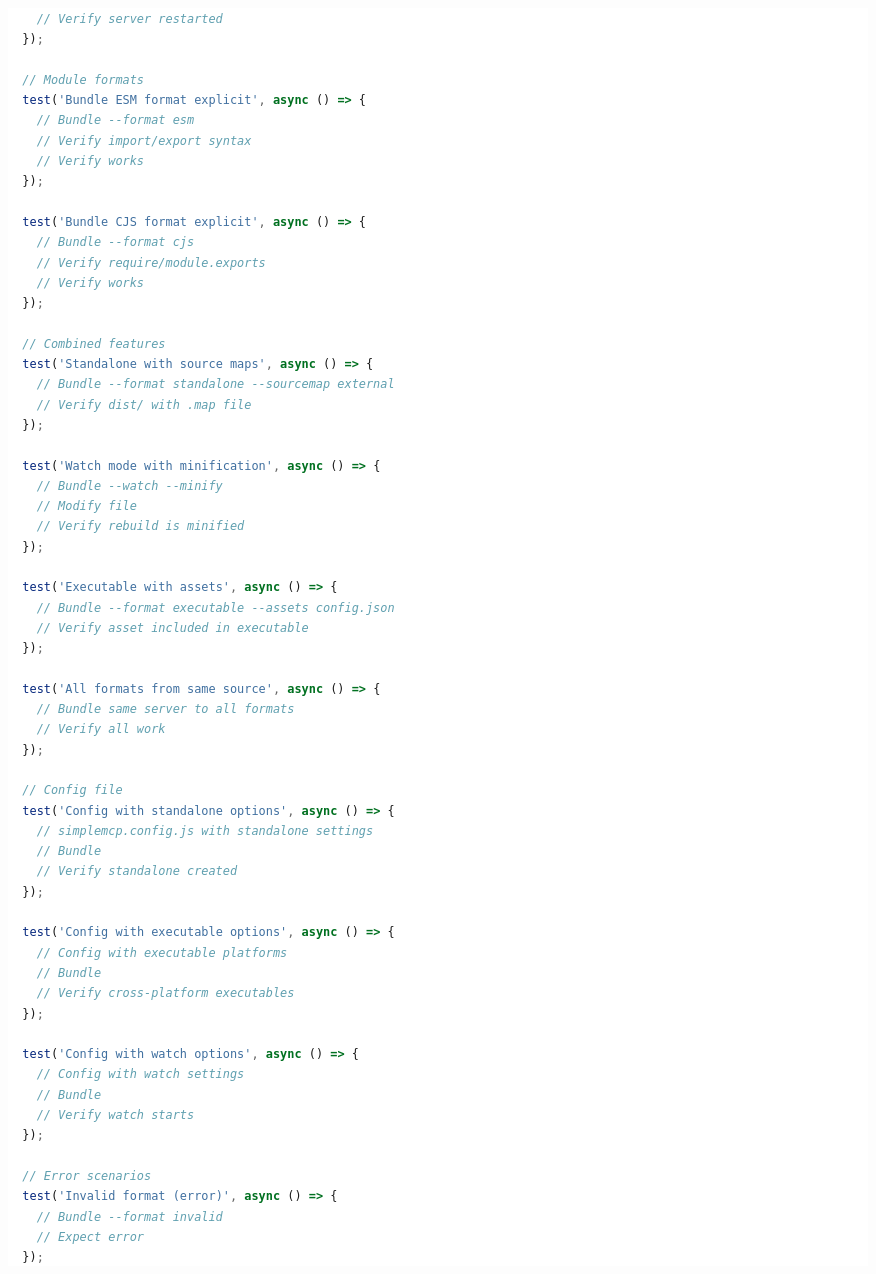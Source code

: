 ```typescript
    // Verify server restarted
  });

  // Module formats
  test('Bundle ESM format explicit', async () => {
    // Bundle --format esm
    // Verify import/export syntax
    // Verify works
  });

  test('Bundle CJS format explicit', async () => {
    // Bundle --format cjs
    // Verify require/module.exports
    // Verify works
  });

  // Combined features
  test('Standalone with source maps', async () => {
    // Bundle --format standalone --sourcemap external
    // Verify dist/ with .map file
  });

  test('Watch mode with minification', async () => {
    // Bundle --watch --minify
    // Modify file
    // Verify rebuild is minified
  });

  test('Executable with assets', async () => {
    // Bundle --format executable --assets config.json
    // Verify asset included in executable
  });

  test('All formats from same source', async () => {
    // Bundle same server to all formats
    // Verify all work
  });

  // Config file
  test('Config with standalone options', async () => {
    // simplemcp.config.js with standalone settings
    // Bundle
    // Verify standalone created
  });

  test('Config with executable options', async () => {
    // Config with executable platforms
    // Bundle
    // Verify cross-platform executables
  });

  test('Config with watch options', async () => {
    // Config with watch settings
    // Bundle
    // Verify watch starts
  });

  // Error scenarios
  test('Invalid format (error)', async () => {
    // Bundle --format invalid
    // Expect error
  });

```
